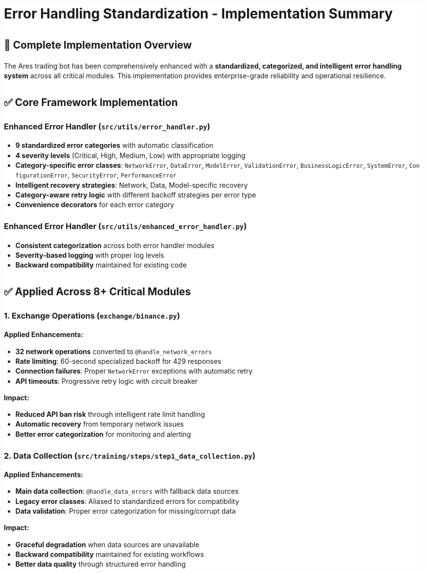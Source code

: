 # Error Handling Standardization - Implementation Summary

## 🎯 Complete Implementation Overview

The Ares trading bot has been comprehensively enhanced with a **standardized, categorized, and intelligent error handling system** across all critical modules. This implementation provides enterprise-grade reliability and operational resilience.

## ✅ Core Framework Implementation

### Enhanced Error Handler (`src/utils/error_handler.py`)
- **9 standardized error categories** with automatic classification
- **4 severity levels** (Critical, High, Medium, Low) with appropriate logging
- **Category-specific error classes**: `NetworkError`, `DataError`, `ModelError`, `ValidationError`, `BusinessLogicError`, `SystemError`, `ConfigurationError`, `SecurityError`, `PerformanceError`
- **Intelligent recovery strategies**: Network, Data, Model-specific recovery
- **Category-aware retry logic** with different backoff strategies per error type
- **Convenience decorators** for each error category

### Enhanced Error Handler (`src/utils/enhanced_error_handler.py`)
- **Consistent categorization** across both error handler modules
- **Severity-based logging** with proper log levels
- **Backward compatibility** maintained for existing code

## ✅ Applied Across 8+ Critical Modules

### 1. Exchange Operations (`exchange/binance.py`)
**Applied Enhancements:**
- **32 network operations** converted to `@handle_network_errors`
- **Rate limiting**: 60-second specialized backoff for 429 responses
- **Connection failures**: Proper `NetworkError` exceptions with automatic retry
- **API timeouts**: Progressive retry logic with circuit breaker

**Impact:**
- **Reduced API ban risk** through intelligent rate limit handling
- **Automatic recovery** from temporary network issues
- **Better error categorization** for monitoring and alerting

### 2. Data Collection (`src/training/steps/step1_data_collection.py`)
**Applied Enhancements:**
- **Main data collection**: `@handle_data_errors` with fallback data sources
- **Legacy error classes**: Aliased to standardized errors for compatibility
- **Data validation**: Proper error categorization for missing/corrupt data

**Impact:**
- **Graceful degradation** when data sources are unavailable
- **Backward compatibility** maintained for existing workflows
- **Better data quality** through structured error handling

